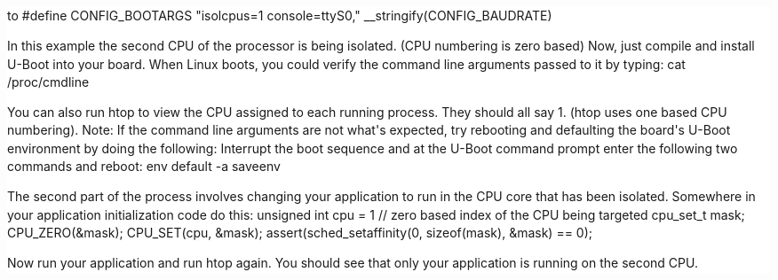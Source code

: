 to
#define CONFIG_BOOTARGS "isolcpus=1 console=ttyS0," __stringify(CONFIG_BAUDRATE)

In this example the second CPU of the processor is being isolated. (CPU numbering is zero based)
Now, just compile and install U-Boot into your board. When Linux boots, you could verify the command line arguments passed to it by typing:
cat /proc/cmdline

You can also run htop to view the CPU assigned to each running process. They should all say 1. (htop uses one based CPU numbering).
Note: If the command line arguments are not what's expected, try rebooting and defaulting the board's U-Boot environment by doing the following:
Interrupt the boot sequence and at the U-Boot command prompt enter the following two commands and reboot:
env default -a
saveenv

The second part of the process involves changing your application to run in the CPU core that has been isolated.
Somewhere in your application initialization code do this:
unsigned int cpu = 1 // zero based index of the CPU being targeted
cpu_set_t mask;
CPU_ZERO(&mask);
CPU_SET(cpu, &mask);
assert(sched_setaffinity(0, sizeof(mask), &mask) == 0);

Now run your application and run htop again. You should see that only your application is running on the second CPU.
